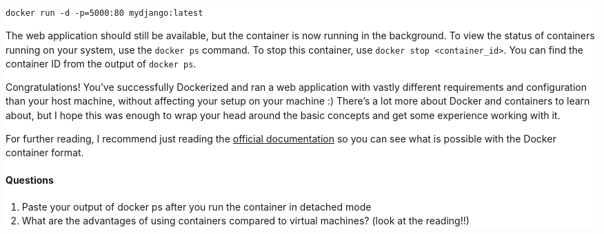 `docker run -d -p=5000:80 mydjango:latest`

The web application should still be available, but the container is now running in the background. To view the status of
containers running on your system, use the `docker ps` command. To stop this container, use `docker stop <container_id>`.
You can find the container ID from the output of `docker ps`.

Congratulations! You’ve successfully Dockerized and ran a web application with vastly different requirements and configuration than your
host machine, without affecting your setup on your machine :) There’s a lot more about Docker and containers to learn about,
but I hope this was enough to wrap your head around the basic concepts and get some experience working with it.

For further reading, I recommend just reading the [official documentation](https://docs.docker.com/) so you can see what is possible with the Docker
container format.

#### Questions
1. Paste your output of docker ps after you run the container in detached mode
2. What are the advantages of using containers compared to virtual machines? (look at the reading!!)
